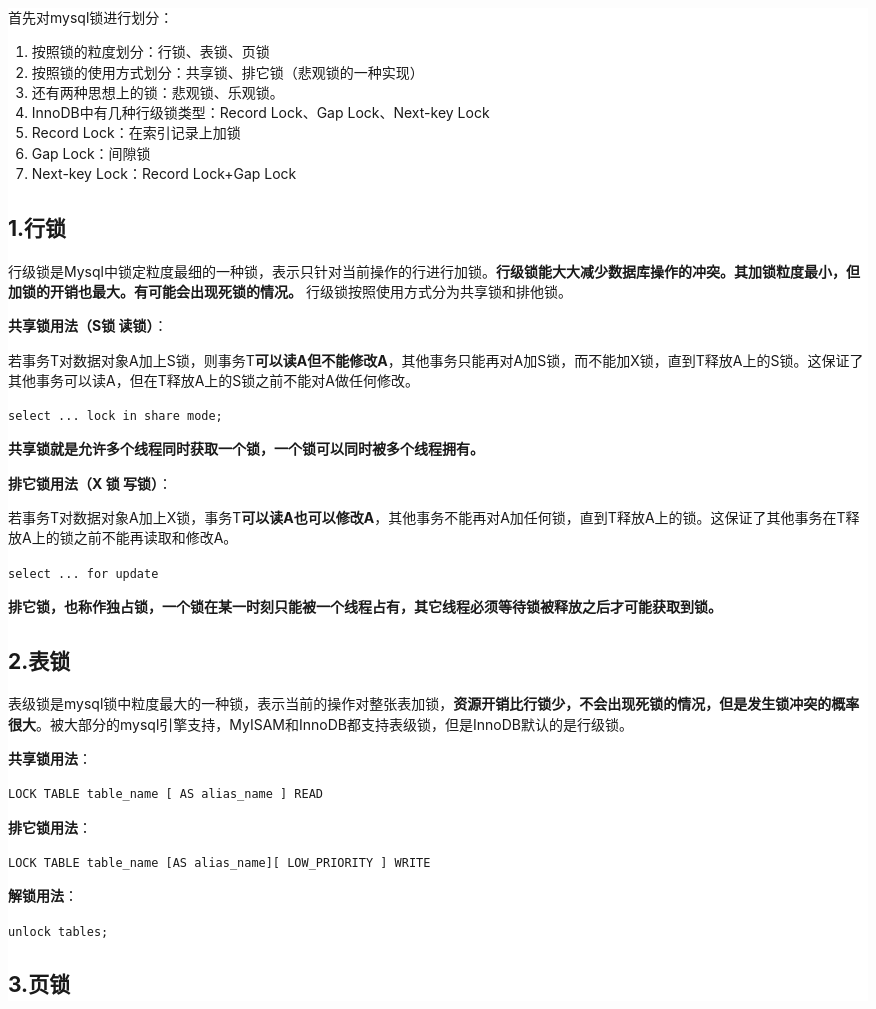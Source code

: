 首先对mysql锁进行划分：

1. 按照锁的粒度划分：行锁、表锁、页锁
2. 按照锁的使用方式划分：共享锁、排它锁（悲观锁的一种实现）
3. 还有两种思想上的锁：悲观锁、乐观锁。
4. InnoDB中有几种行级锁类型：Record Lock、Gap Lock、Next-key Lock
5. Record Lock：在索引记录上加锁
6. Gap Lock：间隙锁
7. Next-key Lock：Record Lock+Gap Lock

## 1.行锁

行级锁是Mysql中锁定粒度最细的一种锁，表示只针对当前操作的行进行加锁。**行级锁能大大减少数据库操作的冲突。其加锁粒度最小，但加锁的开销也最大。有可能会出现死锁的情况。** 行级锁按照使用方式分为共享锁和排他锁。

**共享锁用法（S锁 读锁）**：

 若事务T对数据对象A加上S锁，则事务T**可以读A但不能修改A**，其他事务只能再对A加S锁，而不能加X锁，直到T释放A上的S锁。这保证了其他事务可以读A，但在T释放A上的S锁之前不能对A做任何修改。

```mysql
select ... lock in share mode;
```

**共享锁就是允许多个线程同时获取一个锁，一个锁可以同时被多个线程拥有。**

**排它锁用法（X 锁 写锁）**：

若事务T对数据对象A加上X锁，事务T**可以读A也可以修改A**，其他事务不能再对A加任何锁，直到T释放A上的锁。这保证了其他事务在T释放A上的锁之前不能再读取和修改A。

```mysql
select ... for update
```

 **排它锁，也称作独占锁，一个锁在某一时刻只能被一个线程占有，其它线程必须等待锁被释放之后才可能获取到锁。**

## 2.表锁

表级锁是mysql锁中粒度最大的一种锁，表示当前的操作对整张表加锁，**资源开销比行锁少，不会出现死锁的情况，但是发生锁冲突的概率很大**。被大部分的mysql引擎支持，MyISAM和InnoDB都支持表级锁，但是InnoDB默认的是行级锁。

**共享锁用法**：

```mysql
LOCK TABLE table_name [ AS alias_name ] READ
```

**排它锁用法**：

```mysql
LOCK TABLE table_name [AS alias_name][ LOW_PRIORITY ] WRITE
```

**解锁用法**：

```mysql
unlock tables;
```

## 3.页锁
